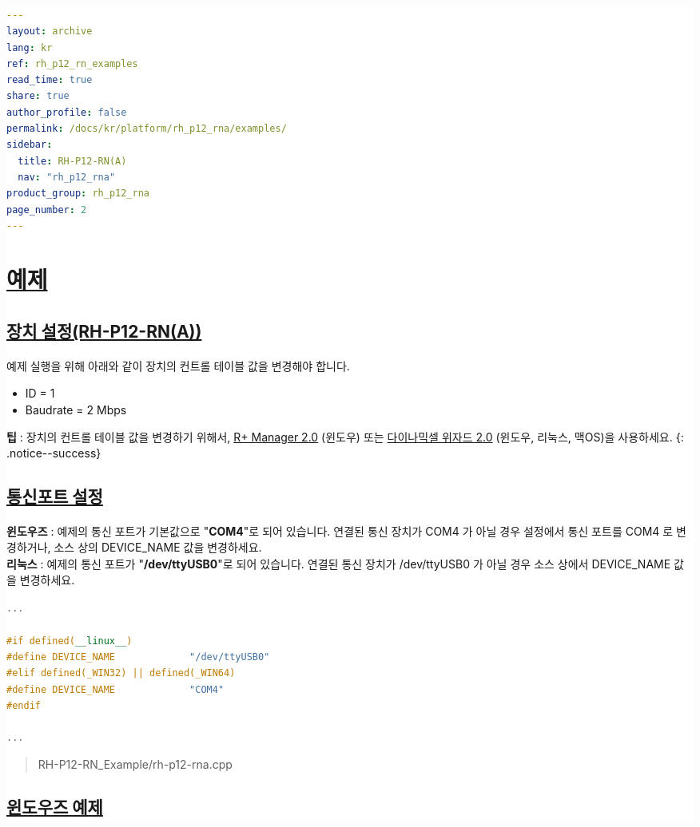 ```yaml
---
layout: archive
lang: kr
ref: rh_p12_rn_examples
read_time: true
share: true
author_profile: false
permalink: /docs/kr/platform/rh_p12_rna/examples/
sidebar:
  title: RH-P12-RN(A)
  nav: "rh_p12_rna"
product_group: rh_p12_rna
page_number: 2
---
```


<div style="counter-reset: h1 5"></div>

# [예제](#예제)

## [장치 설정(RH-P12-RN(A))](#장치-설정rh-p12-rna)

예제 실행을 위해 아래와 같이 장치의 컨트롤 테이블 값을 변경해야 합니다.
* ID = 1
* Baudrate = 2 Mbps

**팁** : 장치의 컨트롤 테이블 값을 변경하기 위해서, [R+ Manager 2.0] (윈도우) 또는 [다이나믹셀 위자드 2.0] (윈도우, 리눅스, 맥OS)을 사용하세요.
{: .notice--success}

## [통신포트 설정](#통신포트-설정)
**윈도우즈** : 예제의 통신 포트가 기본값으로 "**COM4**"로 되어 있습니다. 연결된 통신 장치가 COM4 가 아닐 경우 설정에서 통신 포트를 COM4 로 변경하거나, 소스 상의 DEVICE_NAME 값을 변경하세요.  
**리눅스** : 예제의 통신 포트가 "**/dev/ttyUSB0**"로 되어 있습니다. 연결된 통신 장치가 /dev/ttyUSB0 가 아닐 경우 소스 상에서 DEVICE_NAME 값을 변경하세요.  

```cpp
...

#if defined(__linux__)
#define DEVICE_NAME             "/dev/ttyUSB0"
#elif defined(_WIN32) || defined(_WIN64)
#define DEVICE_NAME             "COM4"
#endif

...
```
> RH-P12-RN_Example/rh-p12-rna.cpp

## [윈도우즈 예제](#윈도우즈-예제)


[R+ Manager 2.0]: /docs/kr/software/rplus2/manager/
[다이나믹셀 위자드 2.0]: /docs/kr/software/dynamixel/dynamixel_wizard2/
